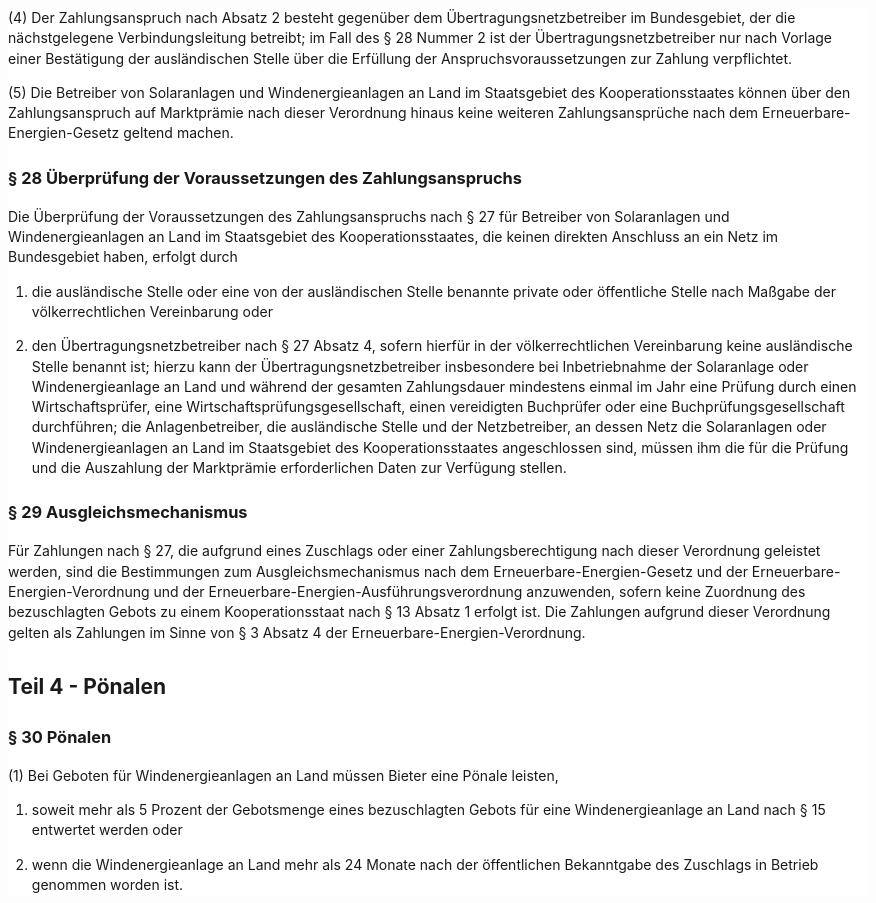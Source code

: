(4) Der Zahlungsanspruch nach Absatz 2 besteht gegenüber dem Übertragungsnetzbetreiber im Bundesgebiet, der die nächstgelegene Verbindungsleitung betreibt; im Fall des § 28 Nummer 2 ist der Übertragungsnetzbetreiber nur nach Vorlage einer Bestätigung der ausländischen Stelle über die Erfüllung der Anspruchsvoraussetzungen zur Zahlung verpflichtet.

(5) Die Betreiber von Solaranlagen und Windenergieanlagen an Land im Staatsgebiet des Kooperationsstaates können über den Zahlungsanspruch auf Marktprämie nach dieser Verordnung hinaus keine weiteren Zahlungsansprüche nach dem Erneuerbare-Energien-Gesetz geltend machen.


### § 28 Überprüfung der Voraussetzungen des Zahlungsanspruchs

Die Überprüfung der Voraussetzungen des Zahlungsanspruchs nach § 27 für Betreiber von Solaranlagen und Windenergieanlagen an Land im Staatsgebiet des Kooperationsstaates, die keinen direkten Anschluss an ein Netz im Bundesgebiet haben, erfolgt durch

1.  die ausländische Stelle oder eine von der ausländischen Stelle benannte private oder öffentliche Stelle nach Maßgabe der völkerrechtlichen Vereinbarung oder


2.  den Übertragungsnetzbetreiber nach § 27 Absatz 4, sofern hierfür in der völkerrechtlichen Vereinbarung keine ausländische Stelle benannt ist; hierzu kann der Übertragungsnetzbetreiber insbesondere bei Inbetriebnahme der Solaranlage oder Windenergieanlage an Land und während der gesamten Zahlungsdauer mindestens einmal im Jahr eine Prüfung durch einen Wirtschaftsprüfer, eine Wirtschaftsprüfungsgesellschaft, einen vereidigten Buchprüfer oder eine Buchprüfungsgesellschaft durchführen; die Anlagenbetreiber, die ausländische Stelle und der Netzbetreiber, an dessen Netz die Solaranlagen oder Windenergieanlagen an Land im Staatsgebiet des Kooperationsstaates angeschlossen sind, müssen ihm die für die Prüfung und die Auszahlung der Marktprämie erforderlichen Daten zur Verfügung stellen.





### § 29 Ausgleichsmechanismus

Für Zahlungen nach § 27, die aufgrund eines Zuschlags oder einer Zahlungsberechtigung nach dieser Verordnung geleistet werden, sind die Bestimmungen zum Ausgleichsmechanismus nach dem Erneuerbare-Energien-Gesetz und der Erneuerbare-Energien-Verordnung und der Erneuerbare-Energien-Ausführungsverordnung anzuwenden, sofern keine Zuordnung des bezuschlagten Gebots zu einem Kooperationsstaat nach § 13 Absatz 1 erfolgt ist. Die Zahlungen aufgrund dieser Verordnung gelten als Zahlungen im Sinne von § 3 Absatz 4 der Erneuerbare-Energien-Verordnung.


## Teil 4 - Pönalen


### § 30 Pönalen

(1) Bei Geboten für Windenergieanlagen an Land müssen Bieter eine Pönale leisten,

1.  soweit mehr als 5 Prozent der Gebotsmenge eines bezuschlagten Gebots für eine Windenergieanlage an Land nach § 15 entwertet werden oder


2.  wenn die Windenergieanlage an Land mehr als 24 Monate nach der öffentlichen Bekanntgabe des Zuschlags in Betrieb genommen worden ist.
